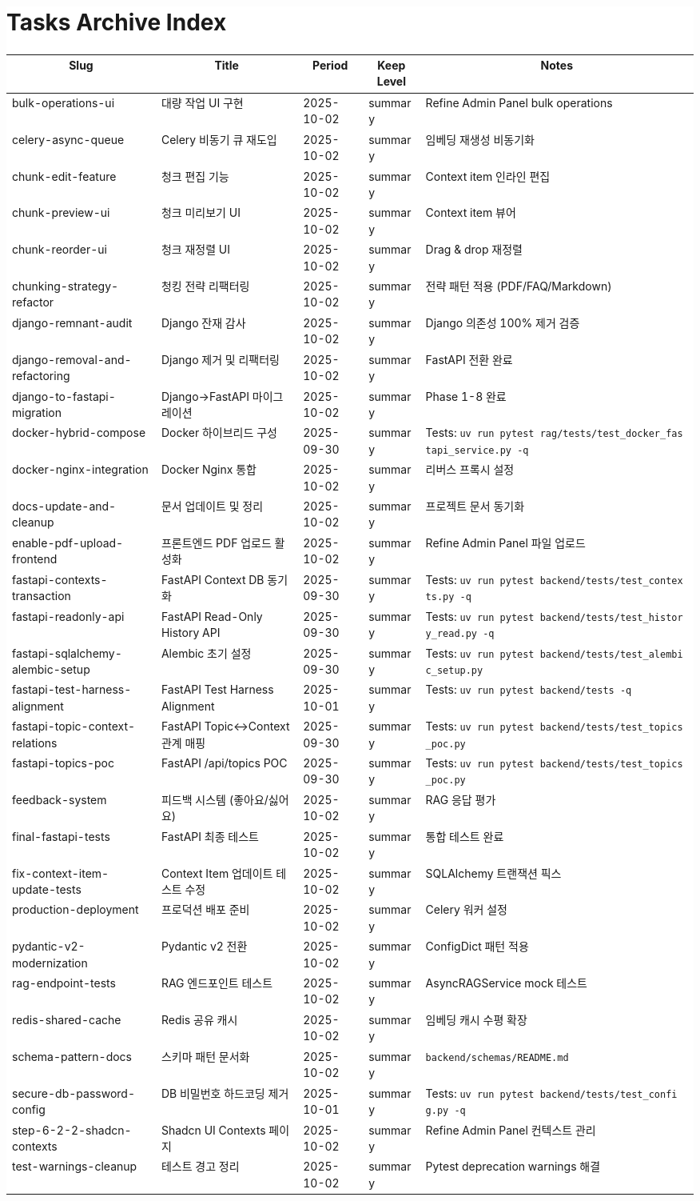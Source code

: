 # Tasks Archive Index

| Slug | Title | Period | Keep Level | Notes |
|------|-------|--------|------------|-------|
| bulk-operations-ui | 대량 작업 UI 구현 | 2025-10-02 | summary | Refine Admin Panel bulk operations |
| celery-async-queue | Celery 비동기 큐 재도입 | 2025-10-02 | summary | 임베딩 재생성 비동기화 |
| chunk-edit-feature | 청크 편집 기능 | 2025-10-02 | summary | Context item 인라인 편집 |
| chunk-preview-ui | 청크 미리보기 UI | 2025-10-02 | summary | Context item 뷰어 |
| chunk-reorder-ui | 청크 재정렬 UI | 2025-10-02 | summary | Drag & drop 재정렬 |
| chunking-strategy-refactor | 청킹 전략 리팩터링 | 2025-10-02 | summary | 전략 패턴 적용 (PDF/FAQ/Markdown) |
| django-remnant-audit | Django 잔재 감사 | 2025-10-02 | summary | Django 의존성 100% 제거 검증 |
| django-removal-and-refactoring | Django 제거 및 리팩터링 | 2025-10-02 | summary | FastAPI 전환 완료 |
| django-to-fastapi-migration | Django→FastAPI 마이그레이션 | 2025-10-02 | summary | Phase 1-8 완료 |
| docker-hybrid-compose | Docker 하이브리드 구성 | 2025-09-30 | summary | Tests: `uv run pytest rag/tests/test_docker_fastapi_service.py -q` |
| docker-nginx-integration | Docker Nginx 통합 | 2025-10-02 | summary | 리버스 프록시 설정 |
| docs-update-and-cleanup | 문서 업데이트 및 정리 | 2025-10-02 | summary | 프로젝트 문서 동기화 |
| enable-pdf-upload-frontend | 프론트엔드 PDF 업로드 활성화 | 2025-10-02 | summary | Refine Admin Panel 파일 업로드 |
| fastapi-contexts-transaction | FastAPI Context DB 동기화 | 2025-09-30 | summary | Tests: `uv run pytest backend/tests/test_contexts.py -q` |
| fastapi-readonly-api | FastAPI Read-Only History API | 2025-09-30 | summary | Tests: `uv run pytest backend/tests/test_history_read.py -q` |
| fastapi-sqlalchemy-alembic-setup | Alembic 초기 설정 | 2025-09-30 | summary | Tests: `uv run pytest backend/tests/test_alembic_setup.py` |
| fastapi-test-harness-alignment | FastAPI Test Harness Alignment | 2025-10-01 | summary | Tests: `uv run pytest backend/tests -q` |
| fastapi-topic-context-relations | FastAPI Topic↔Context 관계 매핑 | 2025-09-30 | summary | Tests: `uv run pytest backend/tests/test_topics_poc.py` |
| fastapi-topics-poc | FastAPI /api/topics POC | 2025-09-30 | summary | Tests: `uv run pytest backend/tests/test_topics_poc.py` |
| feedback-system | 피드백 시스템 (좋아요/싫어요) | 2025-10-02 | summary | RAG 응답 평가 |
| final-fastapi-tests | FastAPI 최종 테스트 | 2025-10-02 | summary | 통합 테스트 완료 |
| fix-context-item-update-tests | Context Item 업데이트 테스트 수정 | 2025-10-02 | summary | SQLAlchemy 트랜잭션 픽스 |
| production-deployment | 프로덕션 배포 준비 | 2025-10-02 | summary | Celery 워커 설정 |
| pydantic-v2-modernization | Pydantic v2 전환 | 2025-10-02 | summary | ConfigDict 패턴 적용 |
| rag-endpoint-tests | RAG 엔드포인트 테스트 | 2025-10-02 | summary | AsyncRAGService mock 테스트 |
| redis-shared-cache | Redis 공유 캐시 | 2025-10-02 | summary | 임베딩 캐시 수평 확장 |
| schema-pattern-docs | 스키마 패턴 문서화 | 2025-10-02 | summary | `backend/schemas/README.md` |
| secure-db-password-config | DB 비밀번호 하드코딩 제거 | 2025-10-01 | summary | Tests: `uv run pytest backend/tests/test_config.py -q` |
| step-6-2-2-shadcn-contexts | Shadcn UI Contexts 페이지 | 2025-10-02 | summary | Refine Admin Panel 컨텍스트 관리 |
| test-warnings-cleanup | 테스트 경고 정리 | 2025-10-02 | summary | Pytest deprecation warnings 해결 |
